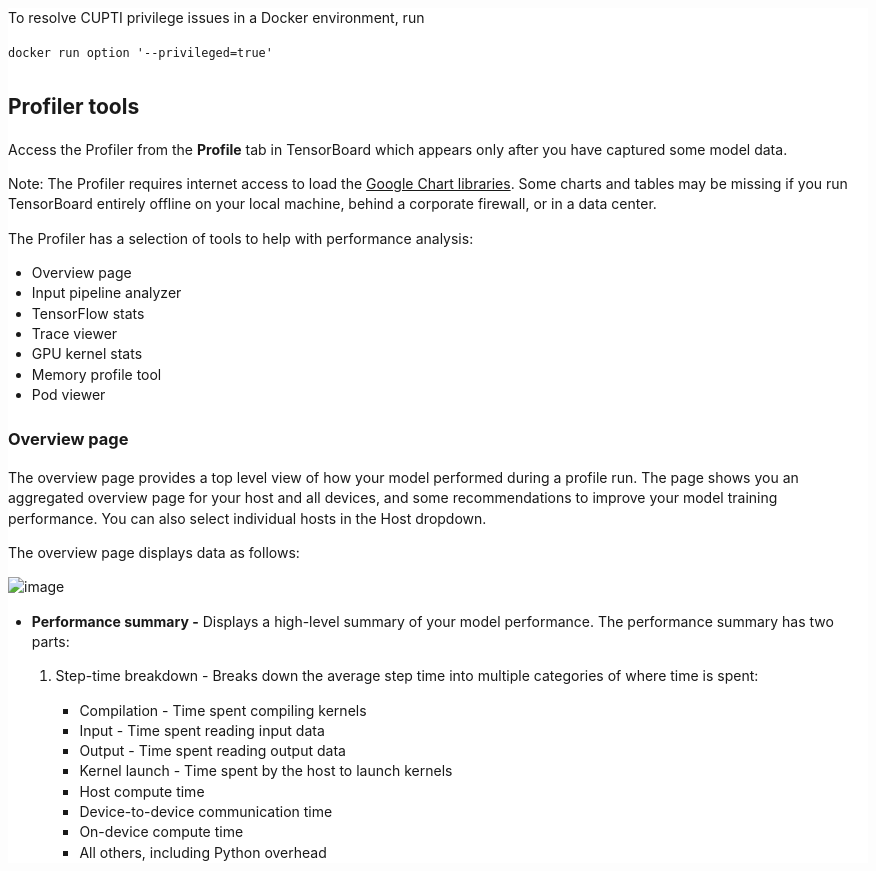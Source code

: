 To resolve CUPTI privilege issues in a Docker environment, run

```shell
docker run option '--privileged=true'
```

<a name="profiler_tools"></a>

## Profiler tools

Access the Profiler from the **Profile** tab in TensorBoard which appears only
after you have captured some model data.

Note: The Profiler requires internet access to load the
[Google Chart libraries](https://developers.google.com/chart/interactive/docs/basic_load_libs#basic-library-loading).
Some charts and tables may be missing if you run TensorBoard entirely offline on
your local machine, behind a corporate firewall, or in a data center.

The Profiler has a selection of tools to help with performance analysis:

-   Overview page
-   Input pipeline analyzer
-   TensorFlow stats
-   Trace viewer
-   GPU kernel stats
-   Memory profile tool
-   Pod viewer

<a name="overview_page"></a>

### Overview page

The overview page provides a top level view of how your model performed during a
profile run. The page shows you an aggregated overview page for your host and
all devices, and some recommendations to improve your model training
performance. You can also select individual hosts in the Host dropdown.

The overview page displays data as follows:

![image](./images/tf_profiler/overview_page.png)

*   **Performance summary -** Displays a high-level summary of your model
    performance. The performance summary has two parts:

    1.  Step-time breakdown - Breaks down the average step time into multiple
        categories of where time is spent:

        *   Compilation - Time spent compiling kernels
        *   Input - Time spent reading input data
        *   Output - Time spent reading output data
        *   Kernel launch - Time spent by the host to launch kernels
        *   Host compute time
        *   Device-to-device communication time
        *   On-device compute time
        *   All others, including Python overhead
